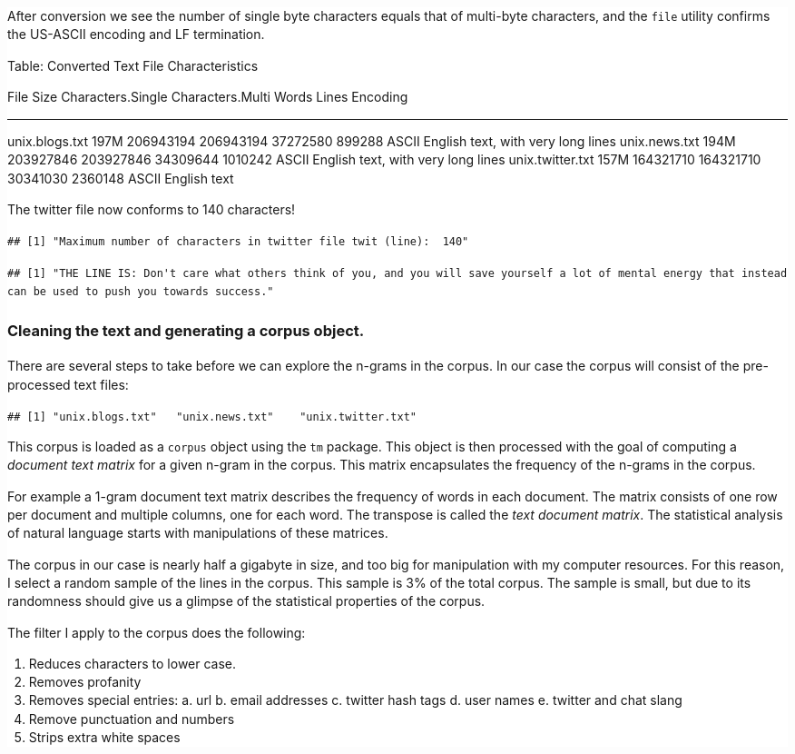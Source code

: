 After conversion we see the number of single byte characters equals that of multi-byte characters, and the `file` utility confirms the US-ASCII encoding and LF termination.


Table: Converted Text File Characteristics

File                Size    Characters.Single    Characters.Multi     Words       Lines    Encoding                                 
-----------------  ------  -------------------  ------------------  ----------  ---------  -----------------------------------------
unix.blogs.txt      197M        206943194           206943194        37272580    899288    ASCII English text, with very long lines 
unix.news.txt       194M        203927846           203927846        34309644    1010242   ASCII English text, with very long lines 
unix.twitter.txt    157M        164321710           164321710        30341030    2360148   ASCII English text                       

The twitter file now conforms to 140 characters!


```
## [1] "Maximum number of characters in twitter file twit (line):  140"
```

```
## [1] "THE LINE IS: Don't care what others think of you, and you will save yourself a lot of mental energy that instead can be used to push you towards success."
```

### Cleaning the text and generating a corpus object.

There are several steps to take before we can explore the n-grams in the corpus. In our case the corpus will consist of the pre-processed text files:


```
## [1] "unix.blogs.txt"   "unix.news.txt"    "unix.twitter.txt"
```

This corpus is loaded as a `corpus` object using the `tm` package. This object is then processed with the goal of computing a _document text matrix_ for a given n-gram in the corpus. This matrix encapsulates the frequency of the n-grams in the corpus. 

For example a 1-gram document text matrix describes the frequency of words in each document. The matrix consists of one row per document and multiple columns, one for each word. The transpose is called the _text document matrix_. The statistical analysis of natural language starts with manipulations of these matrices.

The corpus in our case is nearly half a gigabyte in size, and too big for manipulation with my computer resources. For this reason, I select a random sample of the lines in the corpus. This sample is 3% of the total corpus. The sample is small, but due to its randomness should give us a glimpse of the statistical properties of the corpus.

The filter I apply to the corpus does the following:

1. Reduces characters to lower case.
2. Removes profanity
3. Removes special entries:
    a. url
    b. email addresses
    c. twitter hash tags
    d. user names
    e. twitter and chat slang
4. Remove punctuation and numbers
7. Strips extra white spaces
